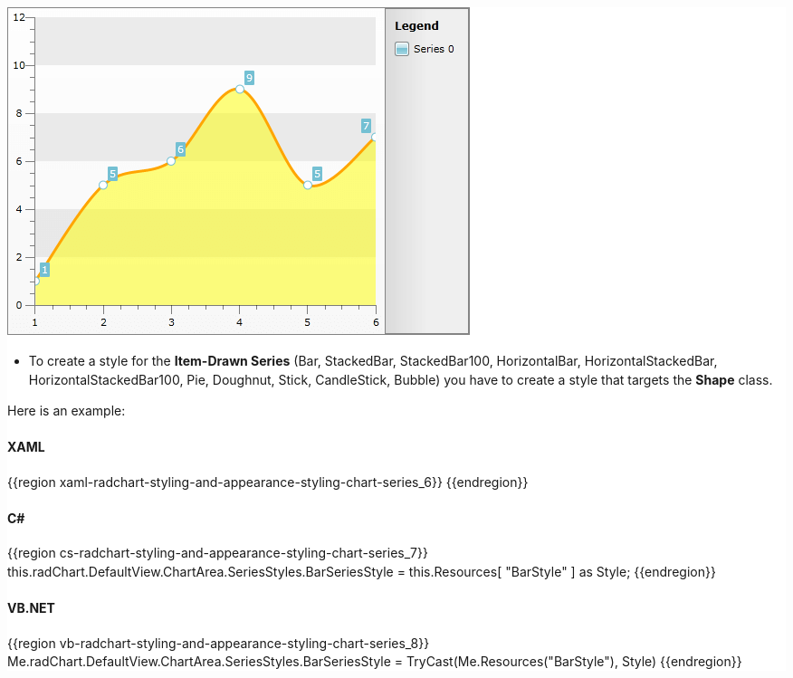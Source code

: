 ![{{ site.framework_name }} RadChart  ](images/RadChart_StylingChartSeries_02.png)

* To create a style for the __Item-Drawn Series__ (Bar, StackedBar, StackedBar100, HorizontalBar, HorizontalStackedBar, HorizontalStackedBar100, Pie, Doughnut, Stick, CandleStick, Bubble) you have to create a style that targets the __Shape__ class. 

Here is an example:



#### __XAML__

{{region xaml-radchart-styling-and-appearance-styling-chart-series_6}}
	<Style x:Key="BarStyle" TargetType="Shape">
	    <Setter Property="Fill" Value="Orange" />
	</Style>
{{endregion}}

#### __C#__

{{region cs-radchart-styling-and-appearance-styling-chart-series_7}}
	this.radChart.DefaultView.ChartArea.SeriesStyles.BarSeriesStyle = this.Resources[ "BarStyle" ] as Style;
{{endregion}}


#### __VB.NET__

{{region vb-radchart-styling-and-appearance-styling-chart-series_8}}
	Me.radChart.DefaultView.ChartArea.SeriesStyles.BarSeriesStyle = TryCast(Me.Resources("BarStyle"), Style)
{{endregion}}
